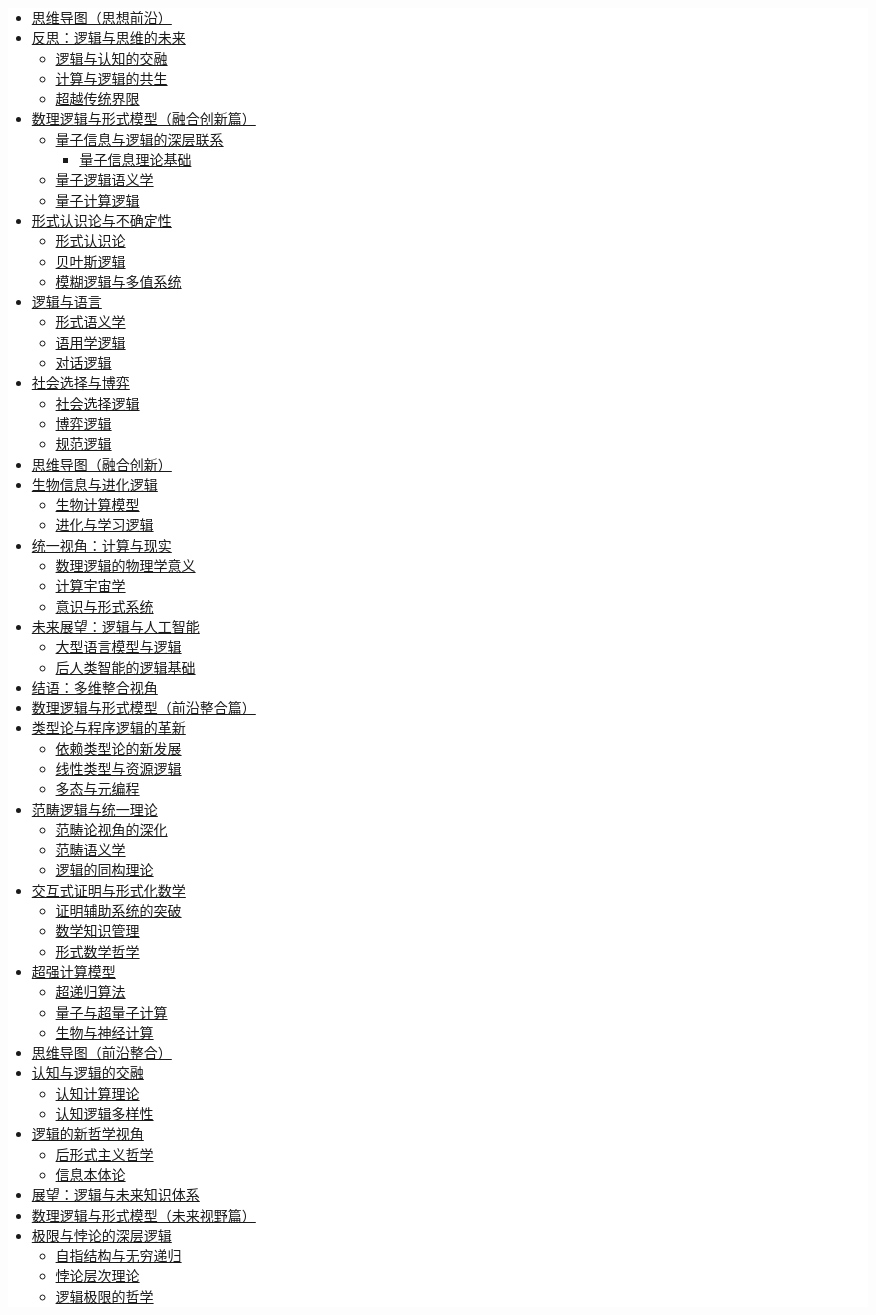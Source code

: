   - [思维导图（思想前沿）](#思维导图思想前沿)
  - [反思：逻辑与思维的未来](#反思逻辑与思维的未来)
    - [逻辑与认知的交融](#逻辑与认知的交融)
    - [计算与逻辑的共生](#计算与逻辑的共生)
    - [超越传统界限](#超越传统界限)
  - [数理逻辑与形式模型（融合创新篇）](#数理逻辑与形式模型融合创新篇)
    - [量子信息与逻辑的深层联系](#量子信息与逻辑的深层联系)
      - [量子信息理论基础](#量子信息理论基础)
    - [量子逻辑语义学](#量子逻辑语义学)
    - [量子计算逻辑](#量子计算逻辑)
  - [形式认识论与不确定性](#形式认识论与不确定性)
    - [形式认识论](#形式认识论)
    - [贝叶斯逻辑](#贝叶斯逻辑)
    - [模糊逻辑与多值系统](#模糊逻辑与多值系统)
  - [逻辑与语言](#逻辑与语言)
    - [形式语义学](#形式语义学)
    - [语用学逻辑](#语用学逻辑)
    - [对话逻辑](#对话逻辑)
  - [社会选择与博弈](#社会选择与博弈)
    - [社会选择逻辑](#社会选择逻辑)
    - [博弈逻辑](#博弈逻辑)
    - [规范逻辑](#规范逻辑)
  - [思维导图（融合创新）](#思维导图融合创新)
  - [生物信息与进化逻辑](#生物信息与进化逻辑)
    - [生物计算模型](#生物计算模型)
    - [进化与学习逻辑](#进化与学习逻辑)
  - [统一视角：计算与现实](#统一视角计算与现实)
    - [数理逻辑的物理学意义](#数理逻辑的物理学意义)
    - [计算宇宙学](#计算宇宙学)
    - [意识与形式系统](#意识与形式系统)
  - [未来展望：逻辑与人工智能](#未来展望逻辑与人工智能)
    - [大型语言模型与逻辑](#大型语言模型与逻辑)
    - [后人类智能的逻辑基础](#后人类智能的逻辑基础)
  - [结语：多维整合视角](#结语多维整合视角)
  - [数理逻辑与形式模型（前沿整合篇）](#数理逻辑与形式模型前沿整合篇)
  - [类型论与程序逻辑的革新](#类型论与程序逻辑的革新)
    - [依赖类型论的新发展](#依赖类型论的新发展)
    - [线性类型与资源逻辑](#线性类型与资源逻辑)
    - [多态与元编程](#多态与元编程)
  - [范畴逻辑与统一理论](#范畴逻辑与统一理论)
    - [范畴论视角的深化](#范畴论视角的深化)
    - [范畴语义学](#范畴语义学)
    - [逻辑的同构理论](#逻辑的同构理论)
  - [交互式证明与形式化数学](#交互式证明与形式化数学)
    - [证明辅助系统的突破](#证明辅助系统的突破)
    - [数学知识管理](#数学知识管理)
    - [形式数学哲学](#形式数学哲学)
  - [超强计算模型](#超强计算模型)
    - [超递归算法](#超递归算法)
    - [量子与超量子计算](#量子与超量子计算)
    - [生物与神经计算](#生物与神经计算)
  - [思维导图（前沿整合）](#思维导图前沿整合)
  - [认知与逻辑的交融](#认知与逻辑的交融)
    - [认知计算理论](#认知计算理论)
    - [认知逻辑多样性](#认知逻辑多样性)
  - [逻辑的新哲学视角](#逻辑的新哲学视角)
    - [后形式主义哲学](#后形式主义哲学)
    - [信息本体论](#信息本体论)
  - [展望：逻辑与未来知识体系](#展望逻辑与未来知识体系)
  - [数理逻辑与形式模型（未来视野篇）](#数理逻辑与形式模型未来视野篇)
  - [极限与悖论的深层逻辑](#极限与悖论的深层逻辑)
    - [自指结构与无穷递归](#自指结构与无穷递归)
    - [悖论层次理论](#悖论层次理论)
    - [逻辑极限的哲学](#逻辑极限的哲学)